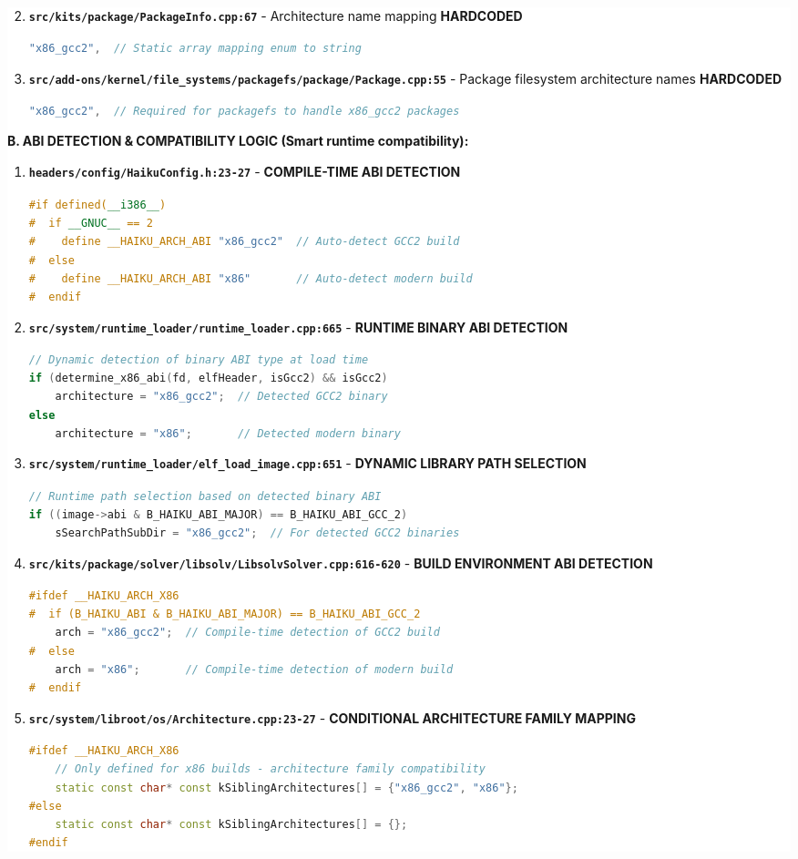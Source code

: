 2. **`src/kits/package/PackageInfo.cpp:67`** - Architecture name mapping **HARDCODED**
   ```cpp
   "x86_gcc2",  // Static array mapping enum to string
   ```

3. **`src/add-ons/kernel/file_systems/packagefs/package/Package.cpp:55`** - Package filesystem architecture names **HARDCODED**
   ```cpp
   "x86_gcc2",  // Required for packagefs to handle x86_gcc2 packages
   ```

**B. ABI DETECTION & COMPATIBILITY LOGIC (Smart runtime compatibility):**

1. **`headers/config/HaikuConfig.h:23-27`** - **COMPILE-TIME ABI DETECTION**
   ```cpp
   #if defined(__i386__)
   #  if __GNUC__ == 2
   #    define __HAIKU_ARCH_ABI "x86_gcc2"  // Auto-detect GCC2 build
   #  else
   #    define __HAIKU_ARCH_ABI "x86"       // Auto-detect modern build
   #  endif
   ```

2. **`src/system/runtime_loader/runtime_loader.cpp:665`** - **RUNTIME BINARY ABI DETECTION**
   ```cpp
   // Dynamic detection of binary ABI type at load time
   if (determine_x86_abi(fd, elfHeader, isGcc2) && isGcc2)
       architecture = "x86_gcc2";  // Detected GCC2 binary
   else
       architecture = "x86";       // Detected modern binary
   ```

3. **`src/system/runtime_loader/elf_load_image.cpp:651`** - **DYNAMIC LIBRARY PATH SELECTION**
   ```cpp
   // Runtime path selection based on detected binary ABI
   if ((image->abi & B_HAIKU_ABI_MAJOR) == B_HAIKU_ABI_GCC_2)
       sSearchPathSubDir = "x86_gcc2";  // For detected GCC2 binaries
   ```

4. **`src/kits/package/solver/libsolv/LibsolvSolver.cpp:616-620`** - **BUILD ENVIRONMENT ABI DETECTION**
   ```cpp
   #ifdef __HAIKU_ARCH_X86
   #  if (B_HAIKU_ABI & B_HAIKU_ABI_MAJOR) == B_HAIKU_ABI_GCC_2
       arch = "x86_gcc2";  // Compile-time detection of GCC2 build
   #  else
       arch = "x86";       // Compile-time detection of modern build
   #  endif
   ```

5. **`src/system/libroot/os/Architecture.cpp:23-27`** - **CONDITIONAL ARCHITECTURE FAMILY MAPPING**
   ```cpp
   #ifdef __HAIKU_ARCH_X86
       // Only defined for x86 builds - architecture family compatibility
       static const char* const kSiblingArchitectures[] = {"x86_gcc2", "x86"};
   #else
       static const char* const kSiblingArchitectures[] = {};
   #endif
   ```
